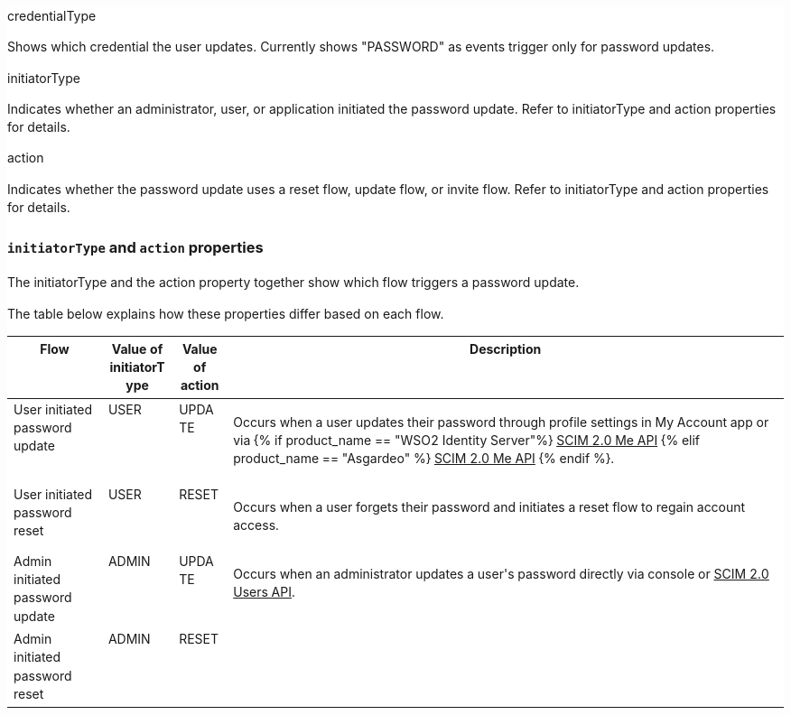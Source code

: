 <td>credentialType</td>
<td><p>Shows which credential the user updates. Currently shows "PASSWORD" as events trigger only for password updates.</p></td>
</tr>
<tr class="even">
<td>initiatorType</td>
<td><p>Indicates whether an administrator, user, or application initiated the password update. Refer to initiatorType and action properties for details.</p></td>
</tr>
<tr class="odd">
<td>action</td>
<td><p>Indicates whether the password update uses a reset flow, update flow, or invite flow. Refer to initiatorType and action properties for details.</p></td>
</tr>
</tbody>
</table>

<a name="initatorType-and-action"></a>

### <code>initiatorType</code> and <code>action</code> properties

The initiatorType and the action property together show which flow triggers a password update.

The table below explains how these properties differ based on each flow.

<table>
<thead>
<tr class="header">
<th>Flow</th>
<th>Value of initiatorType</th>
<th>Value of action</th>
<th>Description</th>
</tr>
</thead>
<tbody>
<tr class="odd">
<td>User initiated password update</td>
<td>USER</td>
<td>UPDATE</td>
<td><p>Occurs when a user updates their password through profile settings in My Account app or via
{% if product_name == "WSO2 Identity Server"%}
<a href="{{base_path}}/apis/scim2-me-rest-apis/">SCIM 2.0 Me API</a>
{% elif product_name == "Asgardeo" %}
<a href="{{base_path}}/apis/scim2-me/">SCIM 2.0 Me API</a>
{% endif %}.</p></td>
</tr>
<tr class="even">
<td>User initiated password reset</td>
<td>USER</td>
<td>RESET</td>
<td><p>Occurs when a user forgets their password and initiates a reset flow to regain account access.</p></td>
</tr>
<tr class="odd">
<td>Admin initiated password update</td>
<td>ADMIN</td>
<td>UPDATE</td>
<td><p>Occurs when an administrator updates a user's password directly via console or <a href="{{base_path}}/apis/scim2/scim2-users-rest-api">SCIM 2.0 Users API</a>.</p></td>
</tr>
<tr class="even">
<td>Admin initiated password reset</td>
<td>ADMIN</td>
<td>RESET</td>